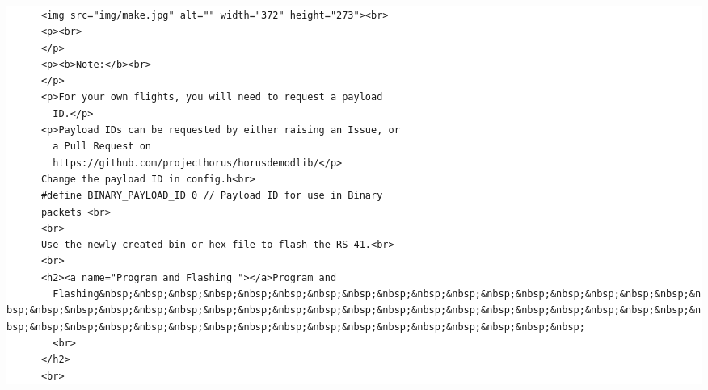           <img src="img/make.jpg" alt="" width="372" height="273"><br>
          <p><br>
          </p>
          <p><b>Note:</b><br>
          </p>
          <p>For your own flights, you will need to request a payload
            ID.</p>
          <p>Payload IDs can be requested by either raising an Issue, or
            a Pull Request on
            https://github.com/projecthorus/horusdemodlib/</p>
          Change the payload ID in config.h<br>
          #define BINARY_PAYLOAD_ID 0 // Payload ID for use in Binary
          packets <br>
          <br>
          Use the newly created bin or hex file to flash the RS-41.<br>
          <br>
          <h2><a name="Program_and_Flashing_"></a>Program and
            Flashing&nbsp;&nbsp;&nbsp;&nbsp;&nbsp;&nbsp;&nbsp;&nbsp;&nbsp;&nbsp;&nbsp;&nbsp;&nbsp;&nbsp;&nbsp;&nbsp;&nbsp;&nbsp;&nbsp;&nbsp;&nbsp;&nbsp;&nbsp;&nbsp;&nbsp;&nbsp;&nbsp;&nbsp;&nbsp;&nbsp;&nbsp;&nbsp;&nbsp;&nbsp;&nbsp;&nbsp;&nbsp;&nbsp;&nbsp;&nbsp;&nbsp;&nbsp;&nbsp;&nbsp;&nbsp;&nbsp;&nbsp;&nbsp;&nbsp;&nbsp;&nbsp;&nbsp;&nbsp;&nbsp;
            <br>
          </h2>
          <br>